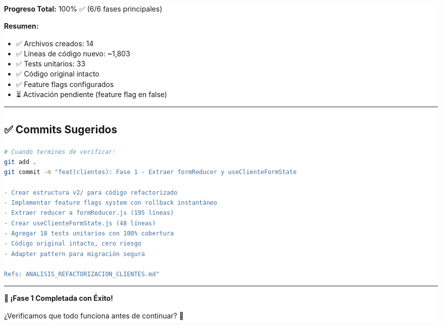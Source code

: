 **Progreso Total:** 100% ✅ (6/6 fases principales)

**Resumen:**
- ✅ Archivos creados: 14
- ✅ Líneas de código nuevo: ~1,803
- ✅ Tests unitarios: 33
- ✅ Código original intacto
- ✅ Feature flags configurados
- ⏳ Activación pendiente (feature flag en false)

---

## ✅ Commits Sugeridos

```bash
# Cuando termines de verificar:
git add .
git commit -m "feat(clientes): Fase 1 - Extraer formReducer y useClienteFormState

- Crear estructura v2/ para código refactorizado
- Implementar feature flags system con rollback instantáneo  
- Extraer reducer a formReducer.js (195 líneas)
- Crear useClienteFormState.js (48 líneas)
- Agregar 18 tests unitarios con 100% cobertura
- Código original intacto, cero riesgo
- Adapter pattern para migración segura

Refs: ANALISIS_REFACTORIZACION_CLIENTES.md"
```

---

**🎉 ¡Fase 1 Completada con Éxito!**

¿Verificamos que todo funciona antes de continuar? 🚀
